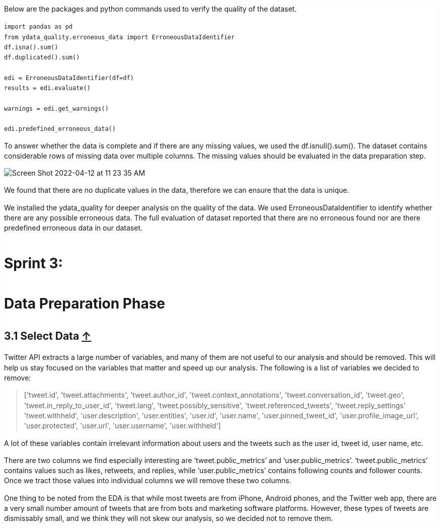 Below are the packages and python commands used to verify the quality of the dataset. 
```
import pandas as pd
from ydata_quality.erroneous_data import ErroneousDataIdentifier
df.isna().sum()
df.duplicated().sum()

edi = ErroneousDataIdentifier(df=df)
results = edi.evaluate()

warnings = edi.get_warnings()

edi.predefined_erroneous_data()
```

To answer whether the data is complete and if there are any missing values, we used the df.isnull().sum(). The dataset contains considerable rows of missing data over multiple columns. The missing values should be evaluated in the data preparation step.  

<img width="309" alt="Screen Shot 2022-04-12 at 11 23 35 AM" src="https://user-images.githubusercontent.com/61371423/163028717-f6fe56be-f9de-478c-8560-ec340d2d199a.png">

We found that there are no duplicate values in the data, therefore we can ensure that the data is unique. 

We installed the ydata_quality for deeper analysis on the quality of the data. We used ErroneousDataIdentifier to identify whether there are any possible erroneous data. The full evaluation of dataset reported that there are no erroneous found nor are there predefined erroneous data in our dataset. 

# Sprint 3: 
# Data Preparation Phase
## 3.1 Select Data [↑](https://github.com/LMU-MSBA/bsan-6080-reMarkable#table-of-content)
Twitter API extracts a large number of variables, and many of them are not useful to our analysis and should be removed. This will help us stay focused on the variables that matter and speed up our analysis. The following is a list of variables we decided to remove: 

> ['tweet.id', 'tweet.attachments', 'tweet.author_id', 'tweet.context_annotations', 'tweet.conversation_id', 'tweet.geo', 'tweet.in_reply_to_user_id', 'tweet.lang', 'tweet.possibly_sensitive', 'tweet.referenced_tweets', 'tweet.reply_settings'  'tweet.withheld', 'user.description',  'user.entities', 'user.id', 'user.name', 'user.pinned_tweet_id', 'user.profile_image_url',  'user.protected', 'user.url', 'user.username', 'user.withheld']

A lot of these variables contain irrelevant information about users and the tweets such as the user id, tweet id, user name, etc. 

There are two columns we find especially interesting are ‘tweet.public_metrics’ and ‘user.public_metrics’. ‘tweet.public_metrics’ contains values such as likes, retweets, and replies, while ‘user.public_metrics’ contains following counts and follower counts. Once we tract those values into individual columns we will remove these two columns. 

One thing to be noted from the EDA is that while most tweets are from iPhone, Android phones, and the Twitter web app, there are a very small number amount of tweets that are from bots and marketing software platforms. However, these types of tweets are dismissably small, and we think they will not skew our analysis, so we decided not to remove them. 
